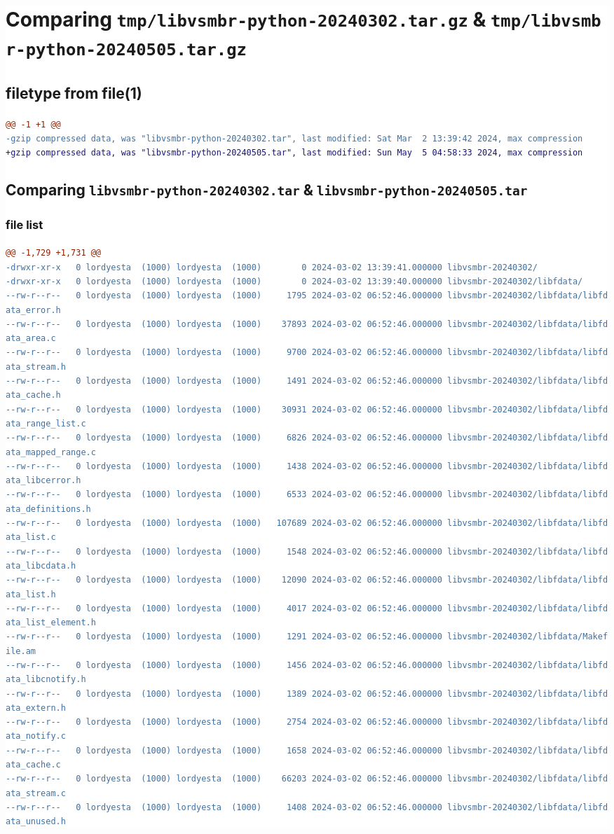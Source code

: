 # Comparing `tmp/libvsmbr-python-20240302.tar.gz` & `tmp/libvsmbr-python-20240505.tar.gz`

## filetype from file(1)

```diff
@@ -1 +1 @@
-gzip compressed data, was "libvsmbr-python-20240302.tar", last modified: Sat Mar  2 13:39:42 2024, max compression
+gzip compressed data, was "libvsmbr-python-20240505.tar", last modified: Sun May  5 04:58:33 2024, max compression
```

## Comparing `libvsmbr-python-20240302.tar` & `libvsmbr-python-20240505.tar`

### file list

```diff
@@ -1,729 +1,731 @@
-drwxr-xr-x   0 lordyesta  (1000) lordyesta  (1000)        0 2024-03-02 13:39:41.000000 libvsmbr-20240302/
-drwxr-xr-x   0 lordyesta  (1000) lordyesta  (1000)        0 2024-03-02 13:39:40.000000 libvsmbr-20240302/libfdata/
--rw-r--r--   0 lordyesta  (1000) lordyesta  (1000)     1795 2024-03-02 06:52:46.000000 libvsmbr-20240302/libfdata/libfdata_error.h
--rw-r--r--   0 lordyesta  (1000) lordyesta  (1000)    37893 2024-03-02 06:52:46.000000 libvsmbr-20240302/libfdata/libfdata_area.c
--rw-r--r--   0 lordyesta  (1000) lordyesta  (1000)     9700 2024-03-02 06:52:46.000000 libvsmbr-20240302/libfdata/libfdata_stream.h
--rw-r--r--   0 lordyesta  (1000) lordyesta  (1000)     1491 2024-03-02 06:52:46.000000 libvsmbr-20240302/libfdata/libfdata_cache.h
--rw-r--r--   0 lordyesta  (1000) lordyesta  (1000)    30931 2024-03-02 06:52:46.000000 libvsmbr-20240302/libfdata/libfdata_range_list.c
--rw-r--r--   0 lordyesta  (1000) lordyesta  (1000)     6826 2024-03-02 06:52:46.000000 libvsmbr-20240302/libfdata/libfdata_mapped_range.c
--rw-r--r--   0 lordyesta  (1000) lordyesta  (1000)     1438 2024-03-02 06:52:46.000000 libvsmbr-20240302/libfdata/libfdata_libcerror.h
--rw-r--r--   0 lordyesta  (1000) lordyesta  (1000)     6533 2024-03-02 06:52:46.000000 libvsmbr-20240302/libfdata/libfdata_definitions.h
--rw-r--r--   0 lordyesta  (1000) lordyesta  (1000)   107689 2024-03-02 06:52:46.000000 libvsmbr-20240302/libfdata/libfdata_list.c
--rw-r--r--   0 lordyesta  (1000) lordyesta  (1000)     1548 2024-03-02 06:52:46.000000 libvsmbr-20240302/libfdata/libfdata_libcdata.h
--rw-r--r--   0 lordyesta  (1000) lordyesta  (1000)    12090 2024-03-02 06:52:46.000000 libvsmbr-20240302/libfdata/libfdata_list.h
--rw-r--r--   0 lordyesta  (1000) lordyesta  (1000)     4017 2024-03-02 06:52:46.000000 libvsmbr-20240302/libfdata/libfdata_list_element.h
--rw-r--r--   0 lordyesta  (1000) lordyesta  (1000)     1291 2024-03-02 06:52:46.000000 libvsmbr-20240302/libfdata/Makefile.am
--rw-r--r--   0 lordyesta  (1000) lordyesta  (1000)     1456 2024-03-02 06:52:46.000000 libvsmbr-20240302/libfdata/libfdata_libcnotify.h
--rw-r--r--   0 lordyesta  (1000) lordyesta  (1000)     1389 2024-03-02 06:52:46.000000 libvsmbr-20240302/libfdata/libfdata_extern.h
--rw-r--r--   0 lordyesta  (1000) lordyesta  (1000)     2754 2024-03-02 06:52:46.000000 libvsmbr-20240302/libfdata/libfdata_notify.c
--rw-r--r--   0 lordyesta  (1000) lordyesta  (1000)     1658 2024-03-02 06:52:46.000000 libvsmbr-20240302/libfdata/libfdata_cache.c
--rw-r--r--   0 lordyesta  (1000) lordyesta  (1000)    66203 2024-03-02 06:52:46.000000 libvsmbr-20240302/libfdata/libfdata_stream.c
--rw-r--r--   0 lordyesta  (1000) lordyesta  (1000)     1408 2024-03-02 06:52:46.000000 libvsmbr-20240302/libfdata/libfdata_unused.h
```